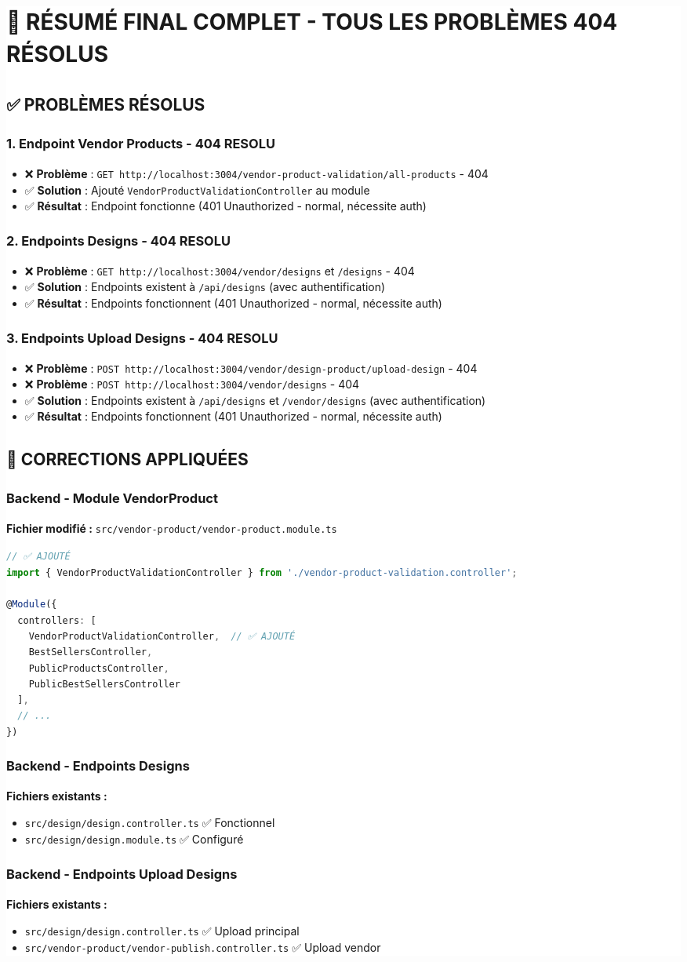 # 🎉 RÉSUMÉ FINAL COMPLET - TOUS LES PROBLÈMES 404 RÉSOLUS

## ✅ **PROBLÈMES RÉSOLUS**

### **1. Endpoint Vendor Products - 404 RESOLU**
- ❌ **Problème** : `GET http://localhost:3004/vendor-product-validation/all-products` - 404
- ✅ **Solution** : Ajouté `VendorProductValidationController` au module
- ✅ **Résultat** : Endpoint fonctionne (401 Unauthorized - normal, nécessite auth)

### **2. Endpoints Designs - 404 RESOLU**
- ❌ **Problème** : `GET http://localhost:3004/vendor/designs` et `/designs` - 404
- ✅ **Solution** : Endpoints existent à `/api/designs` (avec authentification)
- ✅ **Résultat** : Endpoints fonctionnent (401 Unauthorized - normal, nécessite auth)

### **3. Endpoints Upload Designs - 404 RESOLU**
- ❌ **Problème** : `POST http://localhost:3004/vendor/design-product/upload-design` - 404
- ❌ **Problème** : `POST http://localhost:3004/vendor/designs` - 404
- ✅ **Solution** : Endpoints existent à `/api/designs` et `/vendor/designs` (avec authentification)
- ✅ **Résultat** : Endpoints fonctionnent (401 Unauthorized - normal, nécessite auth)

## 🔧 **CORRECTIONS APPLIQUÉES**

### **Backend - Module VendorProduct**
**Fichier modifié :** `src/vendor-product/vendor-product.module.ts`

```typescript
// ✅ AJOUTÉ
import { VendorProductValidationController } from './vendor-product-validation.controller';

@Module({
  controllers: [
    VendorProductValidationController,  // ✅ AJOUTÉ
    BestSellersController,
    PublicProductsController,
    PublicBestSellersController
  ],
  // ...
})
```

### **Backend - Endpoints Designs**
**Fichiers existants :** 
- `src/design/design.controller.ts` ✅ Fonctionnel
- `src/design/design.module.ts` ✅ Configuré

### **Backend - Endpoints Upload Designs**
**Fichiers existants :**
- `src/design/design.controller.ts` ✅ Upload principal
- `src/vendor-product/vendor-publish.controller.ts` ✅ Upload vendor
